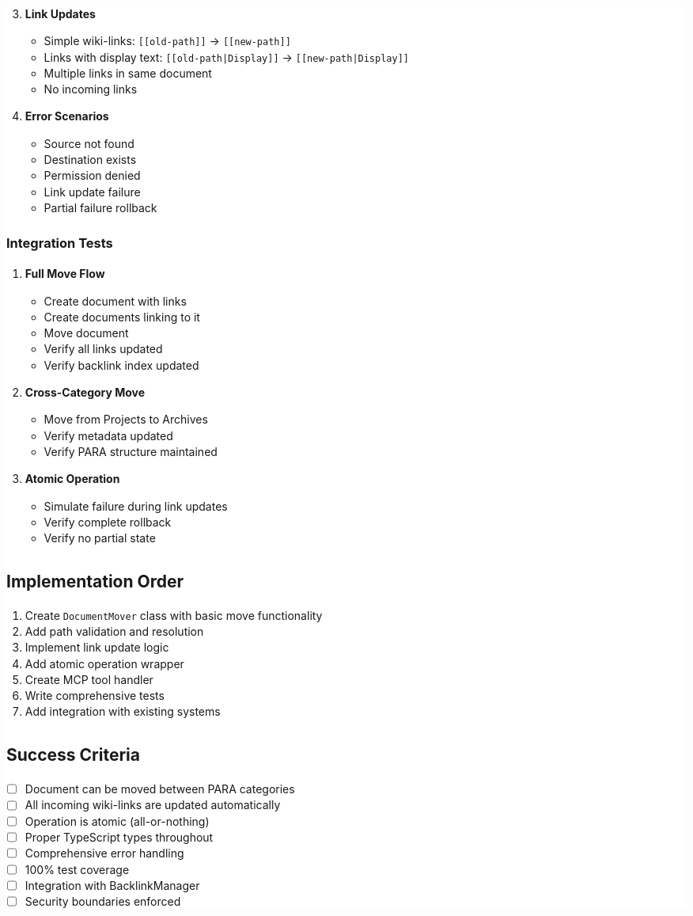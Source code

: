 3. **Link Updates**
   - Simple wiki-links: `[[old-path]]` → `[[new-path]]`
   - Links with display text: `[[old-path|Display]]` → `[[new-path|Display]]`
   - Multiple links in same document
   - No incoming links

4. **Error Scenarios**
   - Source not found
   - Destination exists
   - Permission denied
   - Link update failure
   - Partial failure rollback

### Integration Tests

1. **Full Move Flow**
   - Create document with links
   - Create documents linking to it
   - Move document
   - Verify all links updated
   - Verify backlink index updated

2. **Cross-Category Move**
   - Move from Projects to Archives
   - Verify metadata updated
   - Verify PARA structure maintained

3. **Atomic Operation**
   - Simulate failure during link updates
   - Verify complete rollback
   - Verify no partial state

## Implementation Order

1. Create `DocumentMover` class with basic move functionality
2. Add path validation and resolution
3. Implement link update logic
4. Add atomic operation wrapper
5. Create MCP tool handler
6. Write comprehensive tests
7. Add integration with existing systems

## Success Criteria

- [ ] Document can be moved between PARA categories
- [ ] All incoming wiki-links are updated automatically
- [ ] Operation is atomic (all-or-nothing)
- [ ] Proper TypeScript types throughout
- [ ] Comprehensive error handling
- [ ] 100% test coverage
- [ ] Integration with BacklinkManager
- [ ] Security boundaries enforced